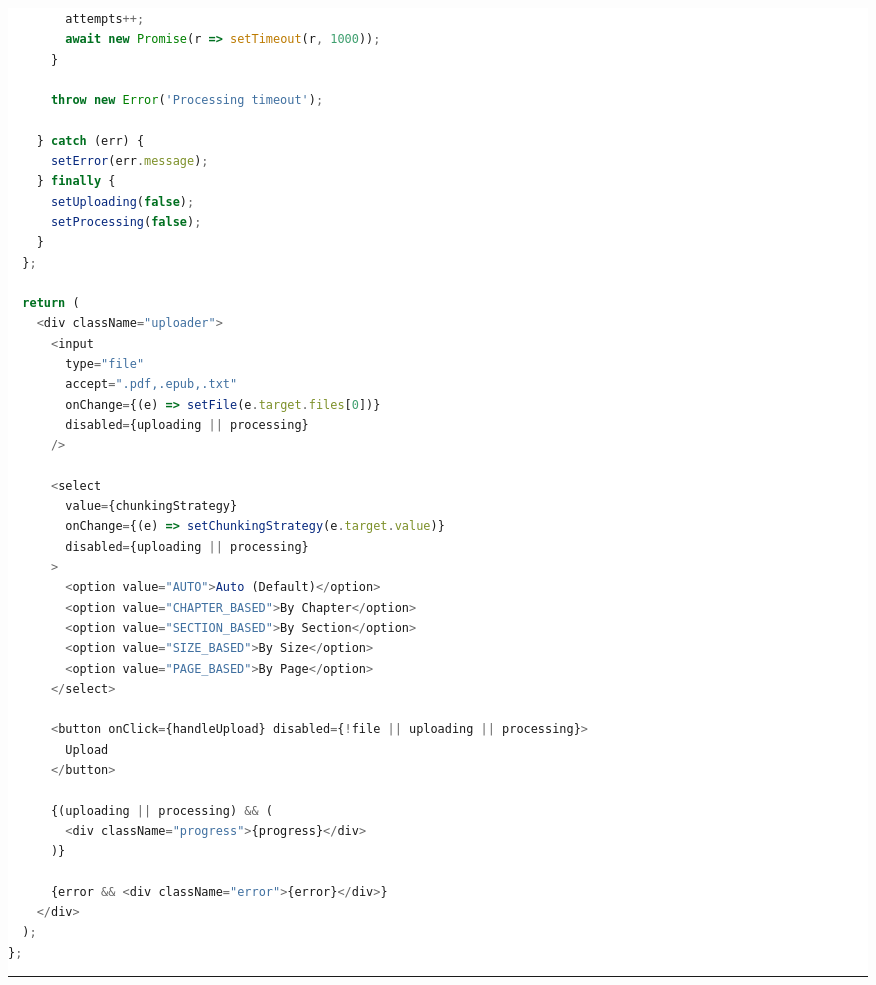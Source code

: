 ```javascript
        attempts++;
        await new Promise(r => setTimeout(r, 1000));
      }

      throw new Error('Processing timeout');

    } catch (err) {
      setError(err.message);
    } finally {
      setUploading(false);
      setProcessing(false);
    }
  };

  return (
    <div className="uploader">
      <input
        type="file"
        accept=".pdf,.epub,.txt"
        onChange={(e) => setFile(e.target.files[0])}
        disabled={uploading || processing}
      />

      <select
        value={chunkingStrategy}
        onChange={(e) => setChunkingStrategy(e.target.value)}
        disabled={uploading || processing}
      >
        <option value="AUTO">Auto (Default)</option>
        <option value="CHAPTER_BASED">By Chapter</option>
        <option value="SECTION_BASED">By Section</option>
        <option value="SIZE_BASED">By Size</option>
        <option value="PAGE_BASED">By Page</option>
      </select>

      <button onClick={handleUpload} disabled={!file || uploading || processing}>
        Upload
      </button>

      {(uploading || processing) && (
        <div className="progress">{progress}</div>
      )}

      {error && <div className="error">{error}</div>}
    </div>
  );
};
```

---

